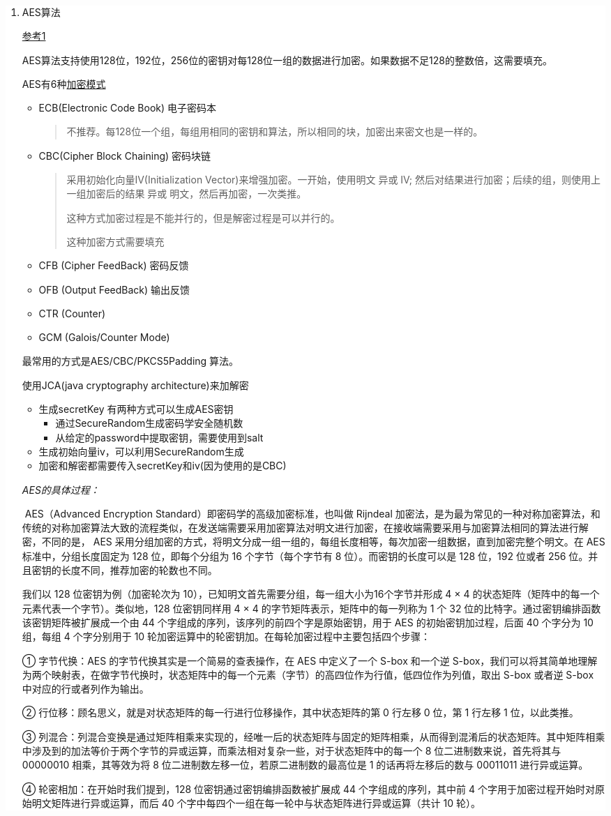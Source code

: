 1. AES算法

   [参考1](https://www.baeldung.com/java-aes-encryption-decryption)

   AES算法支持使用128位，192位，256位的密钥对每128位一组的数据进行加密。如果数据不足128的整数倍，这需要填充。

   AES有6种[加密模式](https://www.baeldung.com/java-aes-encryption-decryption)

   * ECB(Electronic Code Book) 电子密码本

     > 不推荐。每128位一个组，每组用相同的密钥和算法，所以相同的块，加密出来密文也是一样的。

   * CBC(Cipher Block Chaining) 密码块链

     > 采用初始化向量IV(Initialization Vector)来增强加密。一开始，使用明文 异或  IV; 然后对结果进行加密；后续的组，则使用上一组加密后的结果 异或 明文，然后再加密，一次类推。
     >
     > 这种方式加密过程是不能并行的，但是解密过程是可以并行的。
     >
     > 这种加密方式需要填充

   * CFB (Cipher FeedBack) 密码反馈

   * OFB (Output FeedBack) 输出反馈

   * CTR (Counter)

   * GCM (Galois/Counter Mode)

   最常用的方式是AES/CBC/PKCS5Padding 算法。

   使用JCA(java cryptography architecture)来加解密

   * 生成secretKey 有两种方式可以生成AES密钥 
     * 通过SecureRandom生成密码学安全随机数
     * 从给定的password中提取密钥，需要使用到salt
   * 生成初始向量iv，可以利用SecureRandom生成
   * 加密和解密都需要传入secretKey和iv(因为使用的是CBC)

   

   *AES的具体过程：*

   ​	AES（Advanced Encryption Standard）即密码学的高级加密标准，也叫做 Rijndeal 加密法，是为最为常见的一种对称加密算法，和传统的对称加密算法大致的流程类似，在发送端需要采用加密算法对明文进行加密，在接收端需要采用与加密算法相同的算法进行解密，不同的是， AES 采用分组加密的方式，将明文分成一组一组的，每组长度相等，每次加密一组数据，直到加密完整个明文。在 AES 标准中，分组长度固定为 128 位，即每个分组为 16 个字节（每个字节有 8 位）。而密钥的长度可以是 128 位，192 位或者 256 位。并且密钥的长度不同，推荐加密的轮数也不同。

   我们以 128 位密钥为例（加密轮次为 10），已知明文首先需要分组，每一组大小为16个字节并形成 4 × 4 的状态矩阵（矩阵中的每一个元素代表一个字节）。类似地，128 位密钥同样用 4 × 4 的字节矩阵表示，矩阵中的每一列称为 1 个 32 位的比特字。通过密钥编排函数该密钥矩阵被扩展成一个由 44 个字组成的序列，该序列的前四个字是原始密钥，用于 AES 的初始密钥加过程，后面 40 个字分为 10 组，每组 4 个字分别用于 10 轮加密运算中的轮密钥加。在每轮加密过程中主要包括四个步骤：

   ① 字节代换：AES 的字节代换其实是一个简易的查表操作，在 AES 中定义了一个 S-box 和一个逆 S-box，我们可以将其简单地理解为两个映射表，在做字节代换时，状态矩阵中的每一个元素（字节）的高四位作为行值，低四位作为列值，取出 S-box 或者逆 S-box 中对应的行或者列作为输出。

   ② 行位移：顾名思义，就是对状态矩阵的每一行进行位移操作，其中状态矩阵的第 0 行左移 0 位，第 1 行左移 1 位，以此类推。

   ③ 列混合：列混合变换是通过矩阵相乘来实现的，经唯一后的状态矩阵与固定的矩阵相乘，从而得到混淆后的状态矩阵。其中矩阵相乘中涉及到的加法等价于两个字节的异或运算，而乘法相对复杂一些，对于状态矩阵中的每一个 8 位二进制数来说，首先将其与 00000010 相乘，其等效为将 8 位二进制数左移一位，若原二进制数的最高位是 1 的话再将左移后的数与 00011011 进行异或运算。

   ④ 轮密相加：在开始时我们提到，128 位密钥通过密钥编排函数被扩展成 44 个字组成的序列，其中前 4 个字用于加密过程开始时对原始明文矩阵进行异或运算，而后 40 个字中每四个一组在每一轮中与状态矩阵进行异或运算（共计 10 轮）。
